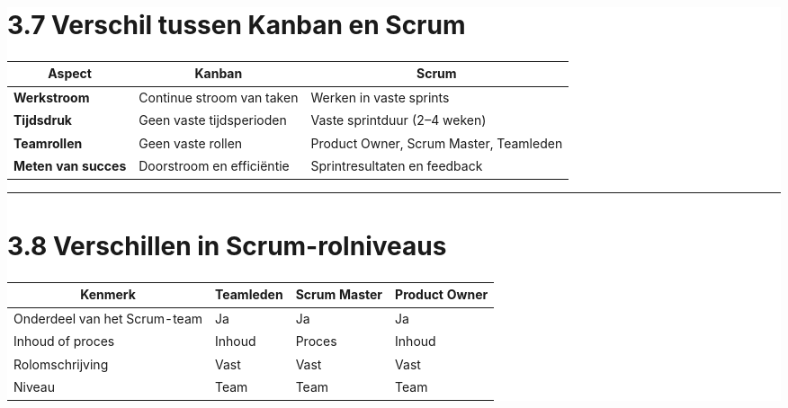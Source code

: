 # 3.7 Verschil tussen Kanban en Scrum

| Aspect               | Kanban                    | Scrum                                  |
| -------------------- | ------------------------- | -------------------------------------- |
| **Werkstroom**       | Continue stroom van taken | Werken in vaste sprints                |
| **Tijdsdruk**        | Geen vaste tijdsperioden  | Vaste sprintduur (2–4 weken)           |
| **Teamrollen**       | Geen vaste rollen         | Product Owner, Scrum Master, Teamleden |
| **Meten van succes** | Doorstroom en efficiëntie | Sprintresultaten en feedback           |

---

# 3.8 Verschillen in Scrum-rolniveaus

| Kenmerk | Teamleden | Scrum Master | Product Owner |
|----------|------------|--------------|----------------|
| Onderdeel van het Scrum-team | Ja | Ja | Ja |
| Inhoud of proces | Inhoud | Proces | Inhoud |
| Rolomschrijving | Vast | Vast | Vast |
| Niveau | Team | Team | Team |
